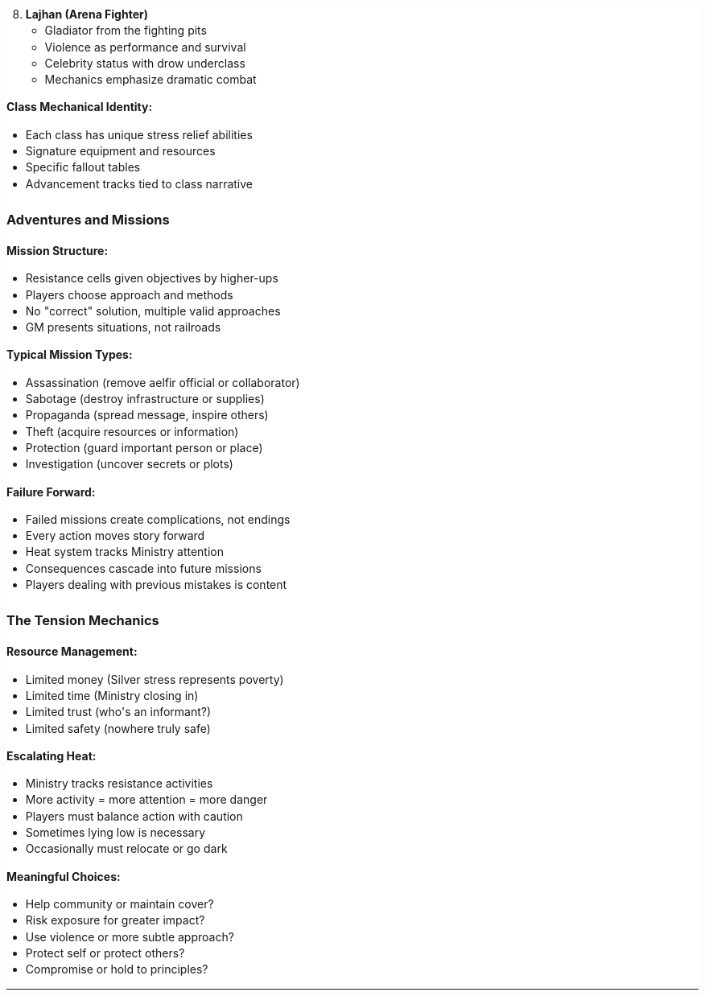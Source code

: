 8. **Lajhan (Arena Fighter)**
   - Gladiator from the fighting pits
   - Violence as performance and survival
   - Celebrity status with drow underclass
   - Mechanics emphasize dramatic combat

**Class Mechanical Identity:**
- Each class has unique stress relief abilities
- Signature equipment and resources
- Specific fallout tables
- Advancement tracks tied to class narrative

### Adventures and Missions

**Mission Structure:**
- Resistance cells given objectives by higher-ups
- Players choose approach and methods
- No "correct" solution, multiple valid approaches
- GM presents situations, not railroads

**Typical Mission Types:**
- Assassination (remove aelfir official or collaborator)
- Sabotage (destroy infrastructure or supplies)
- Propaganda (spread message, inspire others)
- Theft (acquire resources or information)
- Protection (guard important person or place)
- Investigation (uncover secrets or plots)

**Failure Forward:**
- Failed missions create complications, not endings
- Every action moves story forward
- Heat system tracks Ministry attention
- Consequences cascade into future missions
- Players dealing with previous mistakes is content

### The Tension Mechanics

**Resource Management:**
- Limited money (Silver stress represents poverty)
- Limited time (Ministry closing in)
- Limited trust (who's an informant?)
- Limited safety (nowhere truly safe)

**Escalating Heat:**
- Ministry tracks resistance activities
- More activity = more attention = more danger
- Players must balance action with caution
- Sometimes lying low is necessary
- Occasionally must relocate or go dark

**Meaningful Choices:**
- Help community or maintain cover?
- Risk exposure for greater impact?
- Use violence or more subtle approach?
- Protect self or protect others?
- Compromise or hold to principles?

---